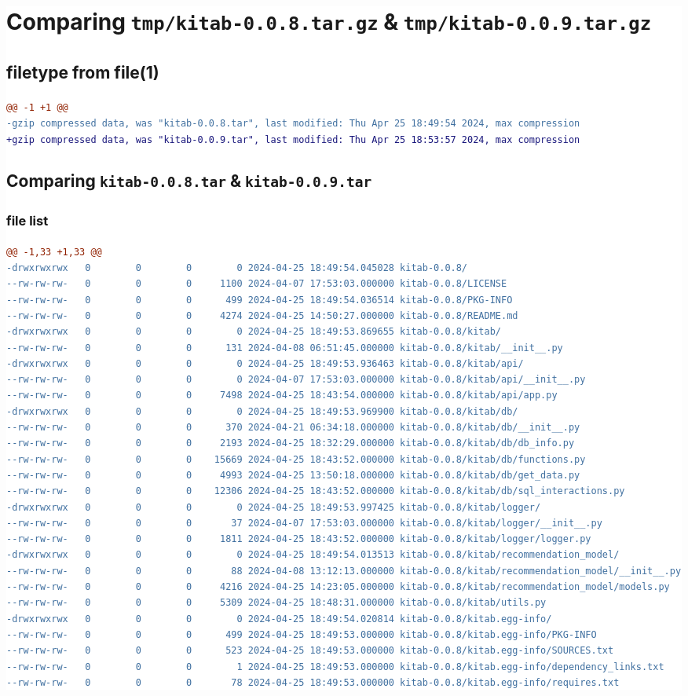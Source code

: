 # Comparing `tmp/kitab-0.0.8.tar.gz` & `tmp/kitab-0.0.9.tar.gz`

## filetype from file(1)

```diff
@@ -1 +1 @@
-gzip compressed data, was "kitab-0.0.8.tar", last modified: Thu Apr 25 18:49:54 2024, max compression
+gzip compressed data, was "kitab-0.0.9.tar", last modified: Thu Apr 25 18:53:57 2024, max compression
```

## Comparing `kitab-0.0.8.tar` & `kitab-0.0.9.tar`

### file list

```diff
@@ -1,33 +1,33 @@
-drwxrwxrwx   0        0        0        0 2024-04-25 18:49:54.045028 kitab-0.0.8/
--rw-rw-rw-   0        0        0     1100 2024-04-07 17:53:03.000000 kitab-0.0.8/LICENSE
--rw-rw-rw-   0        0        0      499 2024-04-25 18:49:54.036514 kitab-0.0.8/PKG-INFO
--rw-rw-rw-   0        0        0     4274 2024-04-25 14:50:27.000000 kitab-0.0.8/README.md
-drwxrwxrwx   0        0        0        0 2024-04-25 18:49:53.869655 kitab-0.0.8/kitab/
--rw-rw-rw-   0        0        0      131 2024-04-08 06:51:45.000000 kitab-0.0.8/kitab/__init__.py
-drwxrwxrwx   0        0        0        0 2024-04-25 18:49:53.936463 kitab-0.0.8/kitab/api/
--rw-rw-rw-   0        0        0        0 2024-04-07 17:53:03.000000 kitab-0.0.8/kitab/api/__init__.py
--rw-rw-rw-   0        0        0     7498 2024-04-25 18:43:54.000000 kitab-0.0.8/kitab/api/app.py
-drwxrwxrwx   0        0        0        0 2024-04-25 18:49:53.969900 kitab-0.0.8/kitab/db/
--rw-rw-rw-   0        0        0      370 2024-04-21 06:34:18.000000 kitab-0.0.8/kitab/db/__init__.py
--rw-rw-rw-   0        0        0     2193 2024-04-25 18:32:29.000000 kitab-0.0.8/kitab/db/db_info.py
--rw-rw-rw-   0        0        0    15669 2024-04-25 18:43:52.000000 kitab-0.0.8/kitab/db/functions.py
--rw-rw-rw-   0        0        0     4993 2024-04-25 13:50:18.000000 kitab-0.0.8/kitab/db/get_data.py
--rw-rw-rw-   0        0        0    12306 2024-04-25 18:43:52.000000 kitab-0.0.8/kitab/db/sql_interactions.py
-drwxrwxrwx   0        0        0        0 2024-04-25 18:49:53.997425 kitab-0.0.8/kitab/logger/
--rw-rw-rw-   0        0        0       37 2024-04-07 17:53:03.000000 kitab-0.0.8/kitab/logger/__init__.py
--rw-rw-rw-   0        0        0     1811 2024-04-25 18:43:52.000000 kitab-0.0.8/kitab/logger/logger.py
-drwxrwxrwx   0        0        0        0 2024-04-25 18:49:54.013513 kitab-0.0.8/kitab/recommendation_model/
--rw-rw-rw-   0        0        0       88 2024-04-08 13:12:13.000000 kitab-0.0.8/kitab/recommendation_model/__init__.py
--rw-rw-rw-   0        0        0     4216 2024-04-25 14:23:05.000000 kitab-0.0.8/kitab/recommendation_model/models.py
--rw-rw-rw-   0        0        0     5309 2024-04-25 18:48:31.000000 kitab-0.0.8/kitab/utils.py
-drwxrwxrwx   0        0        0        0 2024-04-25 18:49:54.020814 kitab-0.0.8/kitab.egg-info/
--rw-rw-rw-   0        0        0      499 2024-04-25 18:49:53.000000 kitab-0.0.8/kitab.egg-info/PKG-INFO
--rw-rw-rw-   0        0        0      523 2024-04-25 18:49:53.000000 kitab-0.0.8/kitab.egg-info/SOURCES.txt
--rw-rw-rw-   0        0        0        1 2024-04-25 18:49:53.000000 kitab-0.0.8/kitab.egg-info/dependency_links.txt
--rw-rw-rw-   0        0        0       78 2024-04-25 18:49:53.000000 kitab-0.0.8/kitab.egg-info/requires.txt
```